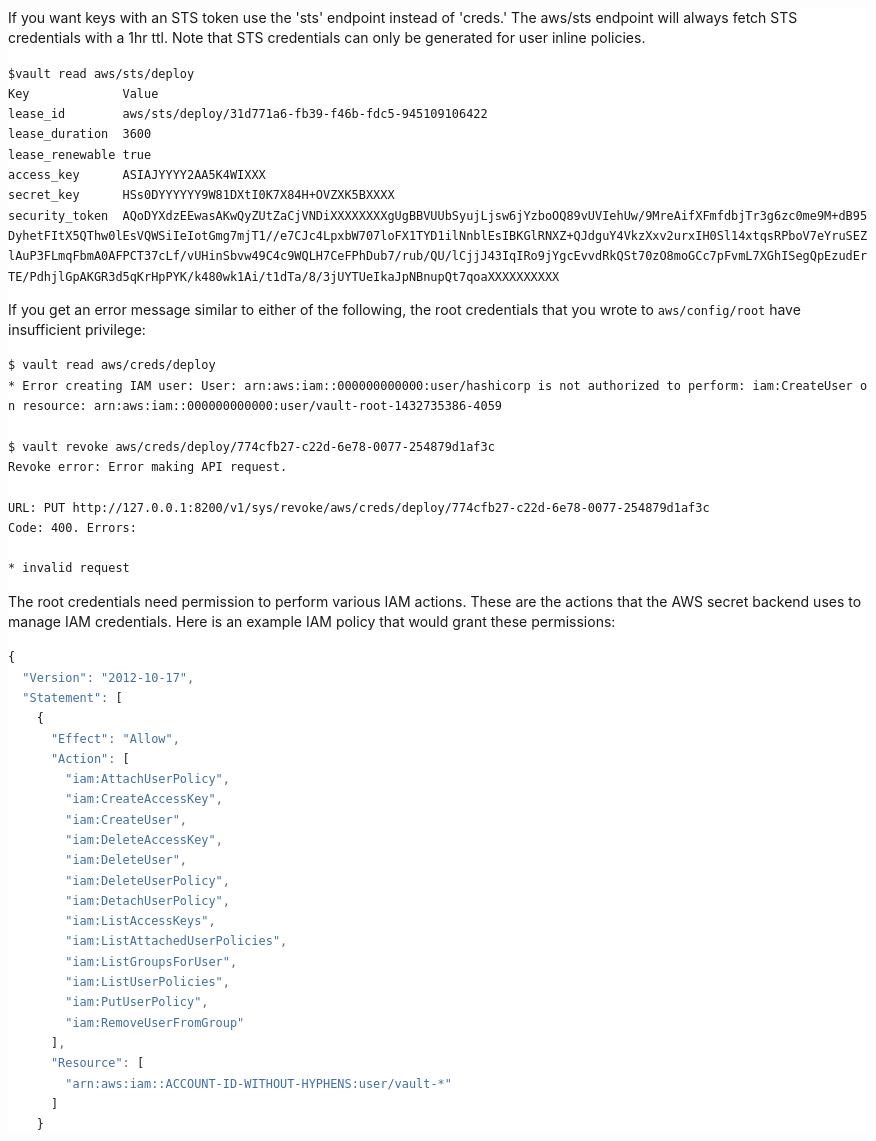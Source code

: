 If you want keys with an STS token use the 'sts' endpoint instead of 'creds.'
The aws/sts endpoint will always fetch STS credentials with a 1hr ttl. Note that STS credentials can only be generated
for user inline policies.

```text
$vault read aws/sts/deploy
Key            	Value
lease_id       	aws/sts/deploy/31d771a6-fb39-f46b-fdc5-945109106422
lease_duration 	3600
lease_renewable	true
access_key     	ASIAJYYYY2AA5K4WIXXX
secret_key     	HSs0DYYYYYY9W81DXtI0K7X84H+OVZXK5BXXXX
security_token 	AQoDYXdzEEwasAKwQyZUtZaCjVNDiXXXXXXXXgUgBBVUUbSyujLjsw6jYzboOQ89vUVIehUw/9MreAifXFmfdbjTr3g6zc0me9M+dB95DyhetFItX5QThw0lEsVQWSiIeIotGmg7mjT1//e7CJc4LpxbW707loFX1TYD1ilNnblEsIBKGlRNXZ+QJdguY4VkzXxv2urxIH0Sl14xtqsRPboV7eYruSEZlAuP3FLmqFbmA0AFPCT37cLf/vUHinSbvw49C4c9WQLH7CeFPhDub7/rub/QU/lCjjJ43IqIRo9jYgcEvvdRkQSt70zO8moGCc7pFvmL7XGhISegQpEzudErTE/PdhjlGpAKGR3d5qKrHpPYK/k480wk1Ai/t1dTa/8/3jUYTUeIkaJpNBnupQt7qoaXXXXXXXXXX
```


If you get an error message similar to either of the following, the root credentials that you wrote to `aws/config/root` have insufficient privilege:

```text
$ vault read aws/creds/deploy
* Error creating IAM user: User: arn:aws:iam::000000000000:user/hashicorp is not authorized to perform: iam:CreateUser on resource: arn:aws:iam::000000000000:user/vault-root-1432735386-4059

$ vault revoke aws/creds/deploy/774cfb27-c22d-6e78-0077-254879d1af3c
Revoke error: Error making API request.

URL: PUT http://127.0.0.1:8200/v1/sys/revoke/aws/creds/deploy/774cfb27-c22d-6e78-0077-254879d1af3c
Code: 400. Errors:

* invalid request
```

The root credentials need permission to perform various IAM actions. These are the actions that the AWS secret backend uses to manage IAM credentials. Here is an example IAM policy that would grant these permissions:

```javascript
{
  "Version": "2012-10-17",
  "Statement": [
    {
      "Effect": "Allow",
      "Action": [
        "iam:AttachUserPolicy",
        "iam:CreateAccessKey",
        "iam:CreateUser",
        "iam:DeleteAccessKey",
        "iam:DeleteUser",
        "iam:DeleteUserPolicy",
        "iam:DetachUserPolicy",
        "iam:ListAccessKeys",
        "iam:ListAttachedUserPolicies",
        "iam:ListGroupsForUser",
        "iam:ListUserPolicies",
        "iam:PutUserPolicy",
        "iam:RemoveUserFromGroup"
      ],
      "Resource": [
        "arn:aws:iam::ACCOUNT-ID-WITHOUT-HYPHENS:user/vault-*"
      ]
    }
```